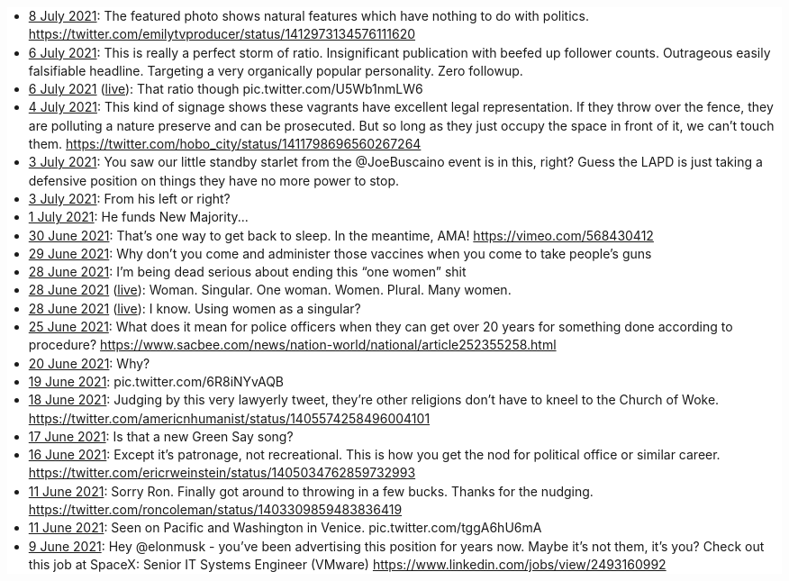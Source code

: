 * [ 8 July 2021](https://web.archive.org/web/20210708031804/https://twitter.com/Ron4California/status/1412974208993222659): The featured photo shows natural features which have nothing to do with politics. https://twitter.com/emilytvproducer/status/1412973134576111620
* [ 6 July 2021](https://web.archive.org/web/20210706032328/https://twitter.com/Ron4California/status/1412250783391764480): This is really a perfect storm of ratio. Insignificant publication with beefed up follower counts.  Outrageous easily falsifiable headline. Targeting a very organically popular personality.  Zero followup.
* [ 6 July 2021](https://web.archive.org/web/20210706032328/https://twitter.com/Ron4California/status/1412250783391764480) ([live](https://twitter.com/Ron4California/status/1412216387490091012)): That ratio though pic.twitter.com/U5Wb1nmLW6
* [ 4 July 2021](https://web.archive.org/web/20210704213018/https://twitter.com/Ron4California/status/1411799470308683781): This kind of signage shows these vagrants have excellent legal representation.  If they throw over the fence, they are polluting a nature preserve and can be prosecuted. But so long as they just occupy the space in front of it, we can’t touch them.  https://twitter.com/hobo_city/status/1411798696560267264
* [ 3 July 2021](https://web.archive.org/web/20210703131238/https://twitter.com/Ron4California/status/1411311890228072448): You saw our little standby starlet from the  @JoeBuscaino  event is in this, right? Guess the LAPD is just taking a defensive position on things they have no more power to stop.
* [ 3 July 2021](https://web.archive.org/web/20210703041357/https://twitter.com/Ron4California/status/1411176316523581442): From his left or right?
* [ 1 July 2021](https://web.archive.org/web/20210701204611/https://twitter.com/Ron4California/status/1410701251088576514): He funds New Majority...
* [30 June 2021](https://web.archive.org/web/20210630095123/https://twitter.com/Ron4California/status/1410174041718071297): That’s one way to get back to sleep.  In the meantime, AMA! https://vimeo.com/568430412
* [29 June 2021](https://web.archive.org/web/20210629235121/https://twitter.com/Ron4California/status/1410023042290360321): Why don’t you come and administer those vaccines when you come to take people’s guns
* [28 June 2021](https://web.archive.org/web/20210628052750/https://twitter.com/Ron4California/status/1409382936961458184): I’m being dead serious about ending this “one women” shit
* [28 June 2021](https://web.archive.org/web/20210628052750/https://twitter.com/Ron4California/status/1409382936961458184) ([live](https://twitter.com/Ron4California/status/1409368929680584704)): Woman. Singular. One woman.  Women. Plural. Many women.
* [28 June 2021](https://web.archive.org/web/20210628052750/https://twitter.com/Ron4California/status/1409382936961458184) ([live](https://twitter.com/Ron4California/status/1409366115172503552)): I know. Using women as a singular?
* [25 June 2021](https://web.archive.org/web/20210625210320/https://twitter.com/Ron4California/status/1408531239296897026): What does it mean for police officers when they can get over 20 years for something done according to procedure? https://www.sacbee.com/news/nation-world/national/article252355258.html
* [20 June 2021](https://web.archive.org/web/20210620042904/https://twitter.com/Ron4California/status/1406469049077227528): Why?
* [19 June 2021](https://web.archive.org/web/20210619164850/https://twitter.com/Ron4California/status/1406292732893564937): pic.twitter.com/6R8iNYvAQB
* [18 June 2021](https://web.archive.org/web/20210618032711/https://twitter.com/Ron4California/status/1405728709990961152): Judging by this very lawyerly tweet, they’re other religions don’t have to kneel to the Church of Woke. https://twitter.com/americnhumanist/status/1405574258496004101
* [17 June 2021](https://web.archive.org/web/20210617012659/https://twitter.com/Ron4California/status/1405336085710872576): Is that a new Green Say song?
* [16 June 2021](https://web.archive.org/web/20210616163605/https://twitter.com/Ron4California/status/1405194099003564033): Except it’s patronage, not recreational. This is how you get the nod for political office or similar career. https://twitter.com/ericrweinstein/status/1405034762859732993
* [11 June 2021](https://web.archive.org/web/20210611133836/https://twitter.com/Ron4California/status/1403337009339408385): Sorry Ron. Finally got around to throwing in a few bucks. Thanks for the nudging. https://twitter.com/roncoleman/status/1403309859483836419
* [11 June 2021](https://web.archive.org/web/20210611053743/https://twitter.com/Ron4California/status/1403224874122891266): Seen on Pacific and Washington in Venice. pic.twitter.com/tggA6hU6mA
* [ 9 June 2021](https://web.archive.org/web/20210609025008/https://twitter.com/Ron4California/status/1402457914636263427): Hey  @elonmusk  - you’ve been advertising this position for years now.  Maybe it’s not them, it’s you? Check out this job at SpaceX: Senior IT Systems Engineer (VMware) https://www.linkedin.com/jobs/view/2493160992